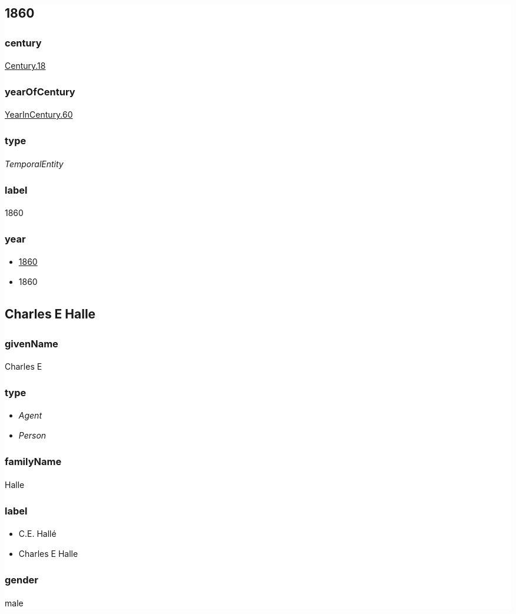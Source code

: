 ## 1860

### century


[Century.18](#Century.18)

### yearOfCentury


[YearInCentury.60](#YearInCentury.60)

### type


*TemporalEntity*

### label


1860

### year

 - [1860](#1860)

 - 1860

## Charles E Halle

### givenName


Charles E

### type

 - *Agent*

 - *Person*

### familyName


Halle

### label

 - C.E. Hallé

 - Charles E Halle

### gender


male
